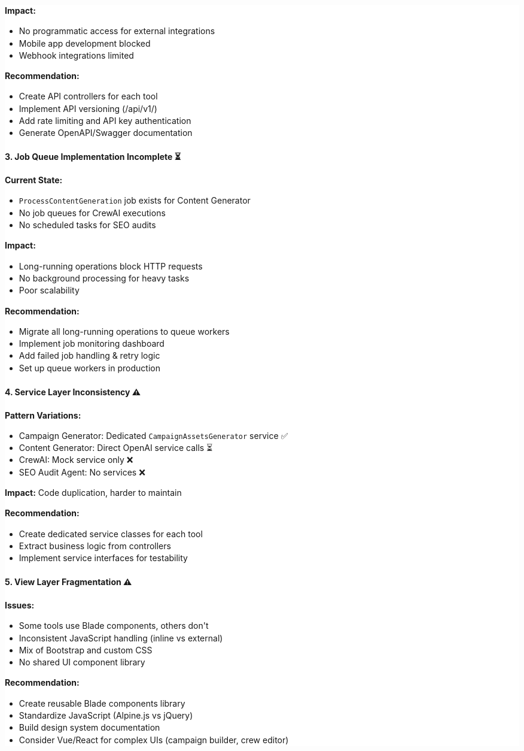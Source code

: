 **Impact:**
- No programmatic access for external integrations
- Mobile app development blocked
- Webhook integrations limited

**Recommendation:**
- Create API controllers for each tool
- Implement API versioning (/api/v1/)
- Add rate limiting and API key authentication
- Generate OpenAPI/Swagger documentation

#### 3. Job Queue Implementation Incomplete ⏳
**Current State:**
- `ProcessContentGeneration` job exists for Content Generator
- No job queues for CrewAI executions
- No scheduled tasks for SEO audits

**Impact:**
- Long-running operations block HTTP requests
- No background processing for heavy tasks
- Poor scalability

**Recommendation:**
- Migrate all long-running operations to queue workers
- Implement job monitoring dashboard
- Add failed job handling & retry logic
- Set up queue workers in production

#### 4. Service Layer Inconsistency ⚠️
**Pattern Variations:**
- Campaign Generator: Dedicated `CampaignAssetsGenerator` service ✅
- Content Generator: Direct OpenAI service calls ⏳
- CrewAI: Mock service only ❌
- SEO Audit Agent: No services ❌

**Impact:** Code duplication, harder to maintain

**Recommendation:**
- Create dedicated service classes for each tool
- Extract business logic from controllers
- Implement service interfaces for testability

#### 5. View Layer Fragmentation ⚠️
**Issues:**
- Some tools use Blade components, others don't
- Inconsistent JavaScript handling (inline vs external)
- Mix of Bootstrap and custom CSS
- No shared UI component library

**Recommendation:**
- Create reusable Blade components library
- Standardize JavaScript (Alpine.js vs jQuery)
- Build design system documentation
- Consider Vue/React for complex UIs (campaign builder, crew editor)
